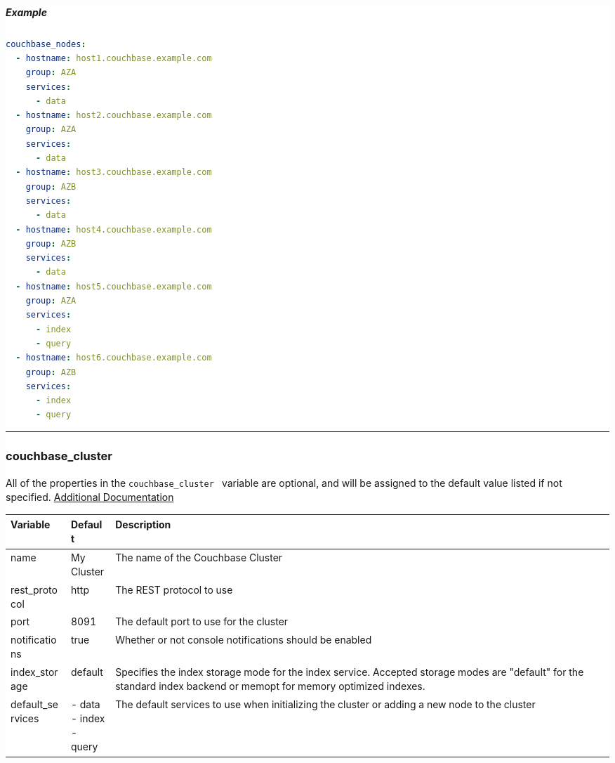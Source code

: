 ##### Example

```yaml
couchbase_nodes:
  - hostname: host1.couchbase.example.com
    group: AZA
    services:
      - data
  - hostname: host2.couchbase.example.com
    group: AZA
    services:
      - data
  - hostname: host3.couchbase.example.com
    group: AZB
    services:
      - data
  - hostname: host4.couchbase.example.com
    group: AZB
    services:
      - data
  - hostname: host5.couchbase.example.com
    group: AZA
    services:
      - index
      - query
  - hostname: host6.couchbase.example.com
    group: AZB
    services:
      - index
      - query
```

---

### couchbase_cluster

All of the properties in the `couchbase_cluster ` variable are optional, and will be assigned to the default value listed if not specified.   [Additional Documentation](https://docs.couchbase.com/server/current/cli/cbcli/couchbase-cli-cluster-init.html)

| **Variable** | **Default** | **Description** |
| :--- | :--- | :--- |
| name  | My Cluster  | The name of the Couchbase Cluster  |
|  rest_protocol | http  | The REST protocol to use  |
| port  | 8091  | The default port to use for the cluster  |
| notifications  | true  | Whether or not console notifications should be enabled  |
|  index_storage |  default | Specifies the index storage mode for the index service. Accepted storage modes are "default" for the standard index backend or memopt for memory optimized indexes.  |
| default_services  | - data<br>- index<br>- query | The default services to use when initializing the cluster or adding a new node to the cluster  |
